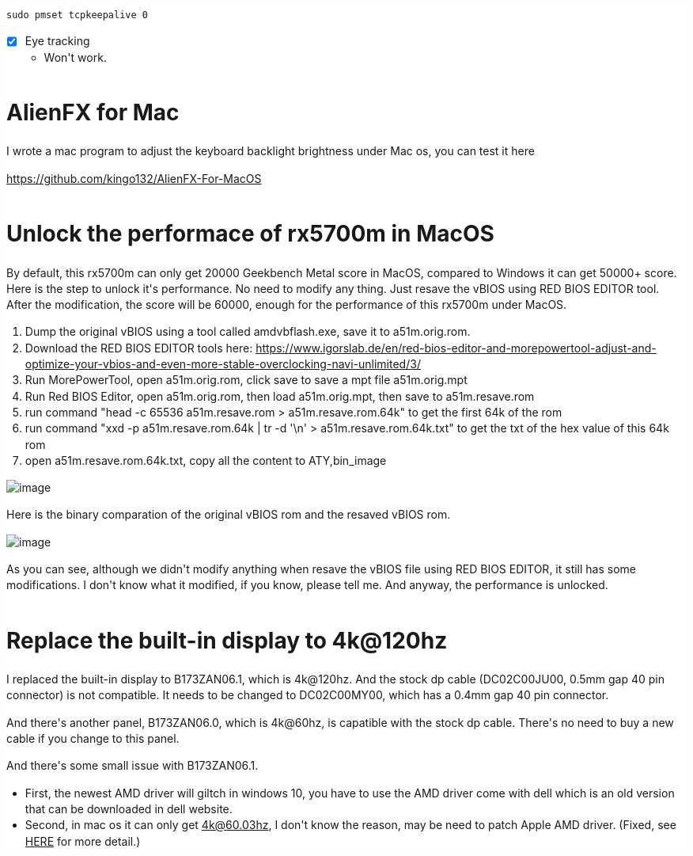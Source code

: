```
sudo pmset tcpkeepalive 0
```
- [x] Eye tracking
  * Won't work.

# AlienFX for Mac

I wrote a mac program to adjust the keyboard backlight brightness under Mac os, you can test it here

https://github.com/kingo132/AlienFX-For-MacOS

# Unlock the performace of rx5700m in MacOS

By default, this rx5700m can only get 20000 Geekbench Metal score in MacOS, compared to Windows it can get 50000+ score. Here is the step to unlock it's performance. No need to modify any thing. Just resave the vBIOS using RED BIOS EDITOR tool. After the modification, the score will be 60000, enough for the performance of this rx5700m under MacOS.

1. Dump the original vBIOS using a tool called amdvbflash.exe, save it to a51m.orig.rom.
2. Download the RED BIOS EDITOR tools here: https://www.igorslab.de/en/red-bios-editor-and-morepowertool-adjust-and-optimize-your-vbios-and-even-more-stable-overclocking-navi-unlimited/3/
3. Run MorePowerTool, open a51m.orig.rom, click save to save a mpt file a51m.orig.mpt
4. Run Red BIOS Editor, open a51m.orig.rom, then load a51m.orig.mpt, then save to a51m.resave.rom
5. run command "head -c 65536 a51m.resave.rom > a51m.resave.rom.64k" to get the first 64k of the rom
6. run command "xxd -p a51m.resave.rom.64k | tr -d '\n' > a51m.resave.rom.64k.txt" to get the txt of the hex value of this 64k rom
7. open a51m.resave.rom.64k.txt, copy all the content to ATY,bin_image

![image](https://user-images.githubusercontent.com/46492291/135756058-862ded94-3ab1-4f23-af80-e03ec185085d.png)

Here is the binary comparation of the original vBIOS rom and the resaved vBIOS rom.

![image](https://user-images.githubusercontent.com/46492291/135636806-20596fd7-f66b-4ea6-8cdc-1a2807e9f9a4.png)

As you can see, although we didn't modify anything when resave the vBIOS file using RED BIOS EDITOR, it still has some modifications. I don't know what it modified, if you know, please tell me. And anyway, the performance is unlocked.

# Replace the built-in display to 4k@120hz

I replaced the built-in display to B173ZAN06.1, which is 4k@120hz. And the stock dp cable (DC02C00JU00, 0.5mm gap 40 pin connector) is not compatible. It needs to be changed to DC02C00MY00, which has a 0.4mm gap 40 pin connector.

And there's another panel, B173ZAN06.0, which is 4k@60hz, is capatible with the stock dp cable. There's no need to buy a new cable if you change to this panel.

And there's some small issue with B173ZAN06.1.
* First, the newest AMD driver will giltch in windows 10, you have to use the AMD driver come with dell which is an old version that can be downloaded in dell website.
* Second, in mac os it can only get 4k@60.03hz, I don't know the reason, may be need to patch Apple AMD driver. (Fixed, see [HERE](https://github.com/kingo132/a51m-r2-5700m-hackintosh/blob/main/fix_navi10_4k_120hz.md) for more detail.)
